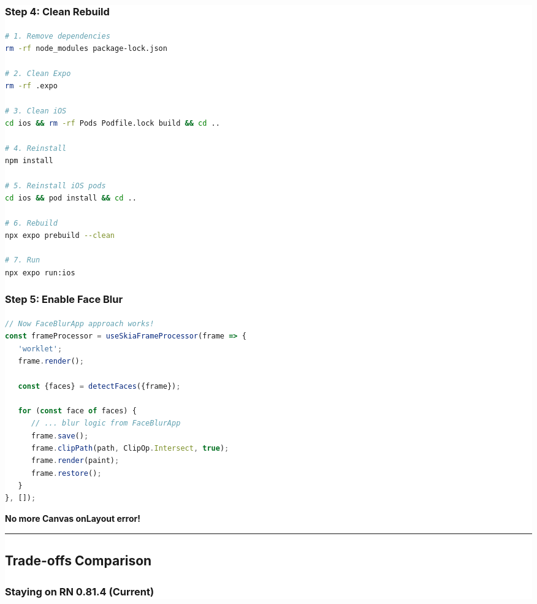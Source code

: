 ### Step 4: Clean Rebuild

```bash
# 1. Remove dependencies
rm -rf node_modules package-lock.json

# 2. Clean Expo
rm -rf .expo

# 3. Clean iOS
cd ios && rm -rf Pods Podfile.lock build && cd ..

# 4. Reinstall
npm install

# 5. Reinstall iOS pods
cd ios && pod install && cd ..

# 6. Rebuild
npx expo prebuild --clean

# 7. Run
npx expo run:ios
```

### Step 5: Enable Face Blur

```typescript
// Now FaceBlurApp approach works!
const frameProcessor = useSkiaFrameProcessor(frame => {
   'worklet';
   frame.render();
   
   const {faces} = detectFaces({frame});
   
   for (const face of faces) {
      // ... blur logic from FaceBlurApp
      frame.save();
      frame.clipPath(path, ClipOp.Intersect, true);
      frame.render(paint);
      frame.restore();
   }
}, []);
```

**No more Canvas onLayout error!**

---

## Trade-offs Comparison

### Staying on RN 0.81.4 (Current)
